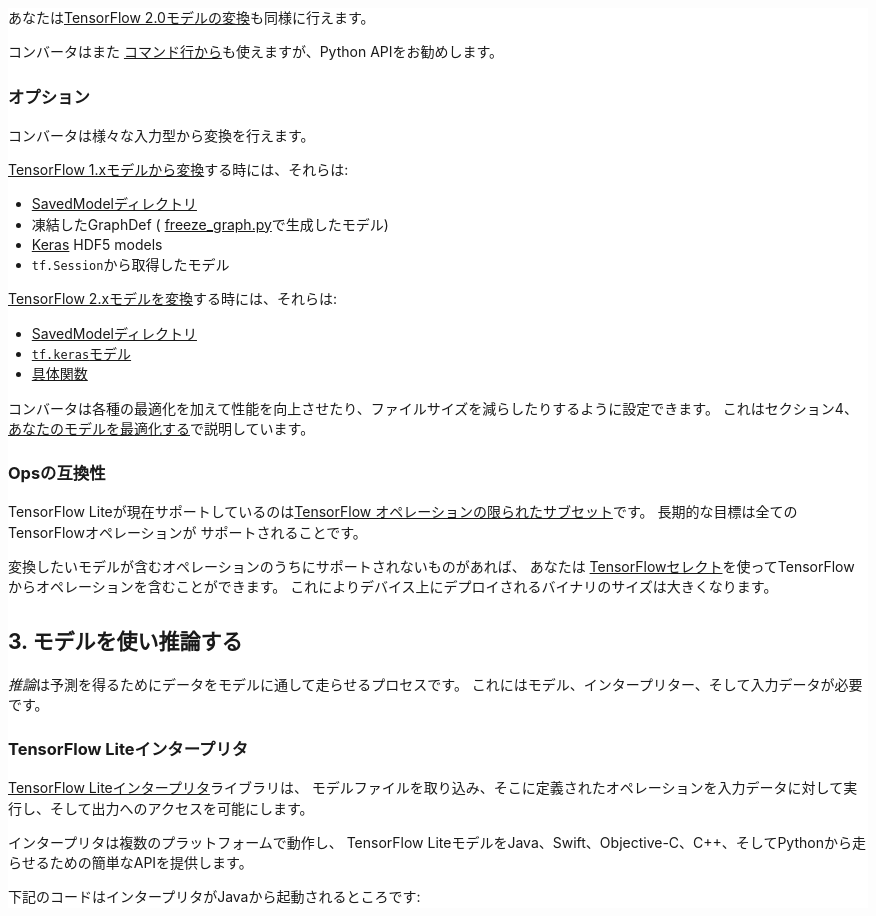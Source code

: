 あなたは[TensorFlow 2.0モデルの変換](../convert/index.md)も同様に行えます。

コンバータはまた
[コマンド行から](../convert/cmdline.md)も使えますが、Python APIをお勧めします。

### オプション

コンバータは様々な入力型から変換を行えます。

[TensorFlow 1.xモデルから変換](../convert/python_api.md)する時には、それらは:

*   [SavedModelディレクトリ](https://www.tensorflow.org/guide/saved_model)
*   凍結したGraphDef (
    [freeze_graph.py](https://github.com/tensorflow/tensorflow/blob/master/tensorflow/python/tools/freeze_graph.py)で生成したモデル)
*   [Keras](https://keras.io) HDF5 models
*   `tf.Session`から取得したモデル

[TensorFlow 2.xモデルを変換](../convert/python_api.md)する時には、それらは:

*   [SavedModelディレクトリ](https://www.tensorflow.org/guide/saved_model)
*   [`tf.keras`モデル](https://www.tensorflow.org/guide/keras/overview)
*   [具体関数](../convert/concrete_function.md)

コンバータは各種の最適化を加えて性能を向上させたり、ファイルサイズを減らしたりするように設定できます。
これはセクション4、
[あなたのモデルを最適化する](#4_optimize_your_model_optional)で説明しています。

### Opsの互換性

TensorFlow Liteが現在サポートしているのは[TensorFlow
オペレーションの限られたサブセット](ops_compatibility.md)です。
長期的な目標は全てのTensorFlowオペレーションが
サポートされることです。

変換したいモデルが含むオペレーションのうちにサポートされないものがあれば、
あなたは
[TensorFlowセレクト](ops_select.md)を使ってTensorFlowからオペレーションを含むことができます。
これによりデバイス上にデプロイされるバイナリのサイズは大きくなります。

## 3. モデルを使い推論する

<a id="3_use_the_tensorflow_lite_model_for_inference_in_a_mobile_app"></a>

*推論*は予測を得るためにデータをモデルに通して走らせるプロセスです。
これにはモデル、インタープリター、そして入力データが必要です。

### TensorFlow Liteインタープリタ

[TensorFlow Liteインタープリタ](inference.md)ライブラリは、
モデルファイルを取り込み、そこに定義されたオペレーションを入力データに対して実行し、そして出力へのアクセスを可能にします。

インタープリタは複数のプラットフォームで動作し、
TensorFlow LiteモデルをJava、Swift、Objective-C、C++、そしてPythonから走らせるための簡単なAPIを提供します。

下記のコードはインタープリタがJavaから起動されるところです:
